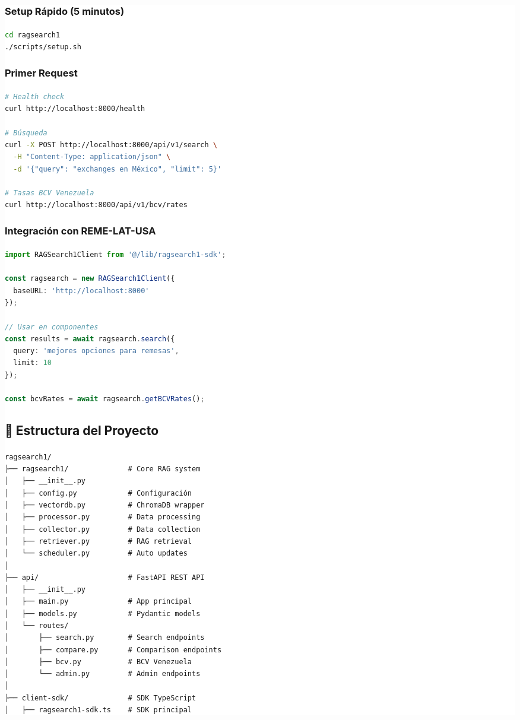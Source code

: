 ### Setup Rápido (5 minutos)

```bash
cd ragsearch1
./scripts/setup.sh
```

### Primer Request

```bash
# Health check
curl http://localhost:8000/health

# Búsqueda
curl -X POST http://localhost:8000/api/v1/search \
  -H "Content-Type: application/json" \
  -d '{"query": "exchanges en México", "limit": 5}'

# Tasas BCV Venezuela
curl http://localhost:8000/api/v1/bcv/rates
```

### Integración con REME-LAT-USA

```typescript
import RAGSearch1Client from '@/lib/ragsearch1-sdk';

const ragsearch = new RAGSearch1Client({
  baseURL: 'http://localhost:8000'
});

// Usar en componentes
const results = await ragsearch.search({
  query: 'mejores opciones para remesas',
  limit: 10
});

const bcvRates = await ragsearch.getBCVRates();
```

## 📁 Estructura del Proyecto

```
ragsearch1/
├── ragsearch1/              # Core RAG system
│   ├── __init__.py
│   ├── config.py            # Configuración
│   ├── vectordb.py          # ChromaDB wrapper
│   ├── processor.py         # Data processing
│   ├── collector.py         # Data collection
│   ├── retriever.py         # RAG retrieval
│   └── scheduler.py         # Auto updates
│
├── api/                     # FastAPI REST API
│   ├── __init__.py
│   ├── main.py              # App principal
│   ├── models.py            # Pydantic models
│   └── routes/
│       ├── search.py        # Search endpoints
│       ├── compare.py       # Comparison endpoints
│       ├── bcv.py           # BCV Venezuela
│       └── admin.py         # Admin endpoints
│
├── client-sdk/              # SDK TypeScript
│   ├── ragsearch1-sdk.ts    # SDK principal
```